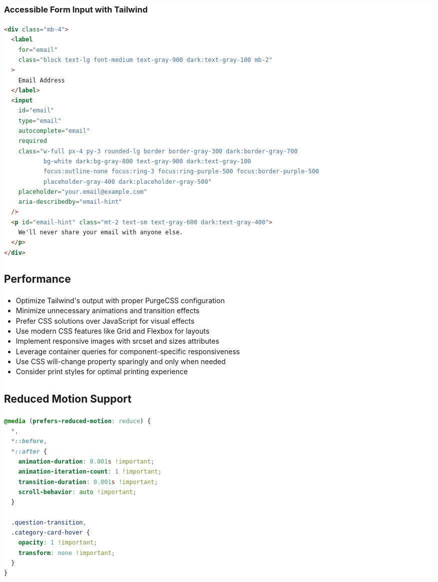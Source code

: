 ### Accessible Form Input with Tailwind

```html
<div class="mb-4">
  <label
    for="email"
    class="block text-lg font-medium text-gray-900 dark:text-gray-100 mb-2"
  >
    Email Address
  </label>
  <input
    id="email"
    type="email"
    autocomplete="email"
    required
    class="w-full px-4 py-3 rounded-lg border border-gray-300 dark:border-gray-700 
           bg-white dark:bg-gray-800 text-gray-900 dark:text-gray-100 
           focus:outline-none focus:ring-3 focus:ring-purple-500 focus:border-purple-500
           placeholder-gray-400 dark:placeholder-gray-500"
    placeholder="your.email@example.com"
    aria-describedby="email-hint"
  />
  <p id="email-hint" class="mt-2 text-sm text-gray-600 dark:text-gray-400">
    We'll never share your email with anyone else.
  </p>
</div>
```

## Performance

- Optimize Tailwind's output with proper PurgeCSS configuration
- Minimize unnecessary animations and transition effects
- Prefer CSS solutions over JavaScript for visual effects
- Use modern CSS features like Grid and Flexbox for layouts
- Implement responsive images with srcset and sizes attributes
- Leverage container queries for component-specific responsiveness
- Use CSS will-change property sparingly and only when needed
- Consider print styles for optimal printing experience

## Reduced Motion Support

```css
@media (prefers-reduced-motion: reduce) {
  *,
  *::before,
  *::after {
    animation-duration: 0.001s !important;
    animation-iteration-count: 1 !important;
    transition-duration: 0.001s !important;
    scroll-behavior: auto !important;
  }

  .question-transition,
  .category-card-hover {
    opacity: 1 !important;
    transform: none !important;
  }
}
```
